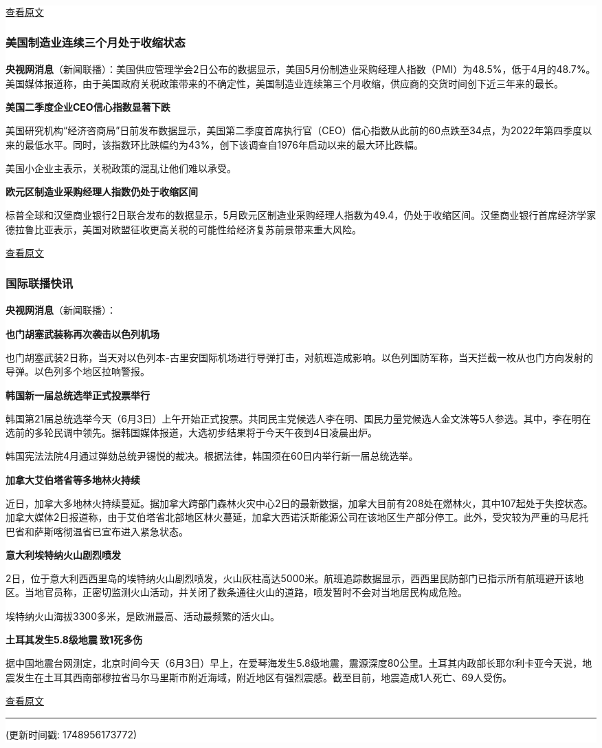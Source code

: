[查看原文](https://tv.cctv.com/2025/06/03/VIDE70dVOOaD89UdKYP743TD250603.shtml)

### 美国制造业连续三个月处于收缩状态

<p><strong>央视网消息</strong>（新闻联播）：美国供应管理学会2日公布的数据显示，美国5月份制造业采购经理人指数（PMI）为48.5%，低于4月的48.7%。美国媒体报道称，由于美国政府关税政策带来的不确定性，美国制造业连续第三个月收缩，供应商的交货时间创下近三年来的最长。&nbsp;</p><p><strong>美国二季度企业CEO信心指数显著下跌</strong></p><p>美国研究机构“经济咨商局”日前发布数据显示，美国第二季度首席执行官（CEO）信心指数从此前的60点跌至34点，为2022年第四季度以来的最低水平。同时，该指数环比跌幅约为43%，创下该调查自1976年启动以来的最大环比跌幅。&nbsp;</p><p>美国小企业主表示，关税政策的混乱让他们难以承受。</p><p><strong>欧元区制造业采购经理人指数仍处于收缩区间</strong></p><p>标普全球和汉堡商业银行2日联合发布的数据显示，5月欧元区制造业采购经理人指数为49.4，仍处于收缩区间。汉堡商业银行首席经济学家德拉鲁比亚表示，美国对欧盟征收更高关税的可能性给经济复苏前景带来重大风险。</p>

[查看原文](https://tv.cctv.com/2025/06/03/VIDEpNfU5Swl8Pr9dBCHCzbD250603.shtml)

### 国际联播快讯

<p><strong>央视网消息</strong>（新闻联播）：</p><p><strong>也门胡塞武装称再次袭击以色列机场</strong></p><p>也门胡塞武装2日称，当天对以色列本-古里安国际机场进行导弹打击，对航班造成影响。以色列国防军称，当天拦截一枚从也门方向发射的导弹。以色列多个地区拉响警报。</p><p><strong>韩国新一届总统选举正式投票举行</strong></p><p>韩国第21届总统选举今天（6月3日）上午开始正式投票。共同民主党候选人李在明、国民力量党候选人金文洙等5人参选。其中，李在明在选前的多轮民调中领先。据韩国媒体报道，大选初步结果将于今天午夜到4日凌晨出炉。</p><p>韩国宪法法院4月通过弹劾总统尹锡悦的裁决。根据法律，韩国须在60日内举行新一届总统选举。</p><p><strong>加拿大艾伯塔省等多地林火持续</strong></p><p>近日，加拿大多地林火持续蔓延。据加拿大跨部门森林火灾中心2日的最新数据，加拿大目前有208处在燃林火，其中107起处于失控状态。加拿大媒体2日报道称，由于艾伯塔省北部地区林火蔓延，加拿大西诺沃斯能源公司在该地区生产部分停工。此外，受灾较为严重的马尼托巴省和萨斯喀彻温省已宣布进入紧急状态。</p><p><strong>意大利埃特纳火山剧烈喷发</strong></p><p>2日，位于意大利西西里岛的埃特纳火山剧烈喷发，火山灰柱高达5000米。航班追踪数据显示，西西里民防部门已指示所有航班避开该地区。当地官员称，正密切监测火山活动，并关闭了数条通往火山的道路，喷发暂时不会对当地居民构成危险。</p><p>埃特纳火山海拔3300多米，是欧洲最高、活动最频繁的活火山。</p><p><strong>土耳其发生5.8级地震 致1死多伤</strong></p><p>据中国地震台网测定，北京时间今天（6月3日）早上，在爱琴海发生5.8级地震，震源深度80公里。土耳其内政部长耶尔利卡亚今天说，地震发生在土耳其西南部穆拉省马尔马里斯市附近海域，附近地区有强烈震感。截至目前，地震造成1人死亡、69人受伤。</p>

[查看原文](https://tv.cctv.com/2025/06/03/VIDEuRonKt5S7OvQCFzyQ08t250603.shtml)



---

(更新时间戳: 1748956173772)

